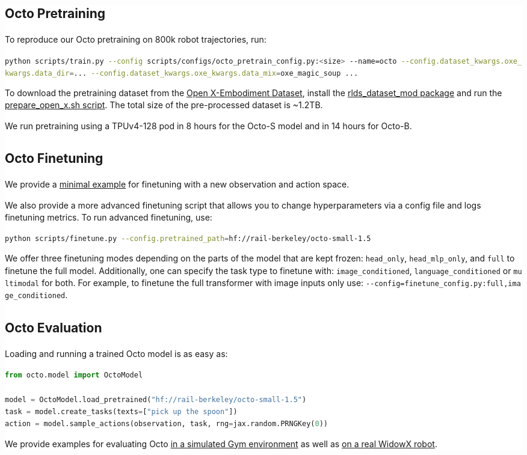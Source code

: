
## Octo Pretraining

To reproduce our Octo pretraining on 800k robot trajectories, run:
```bash
python scripts/train.py --config scripts/configs/octo_pretrain_config.py:<size> --name=octo --config.dataset_kwargs.oxe_kwargs.data_dir=... --config.dataset_kwargs.oxe_kwargs.data_mix=oxe_magic_soup ...
```

To download the pretraining dataset from the [Open X-Embodiment Dataset](https://robotics-transformer-x.github.io/),
install the [rlds_dataset_mod package](https://github.com/kpertsch/rlds_dataset_mod)
and run the [prepare_open_x.sh script](https://github.com/kpertsch/rlds_dataset_mod/blob/main/prepare_open_x.sh).
The total size of the pre-processed dataset is ~1.2TB.

We run pretraining using a TPUv4-128 pod in 8 hours for the Octo-S model and in 14 hours for Octo-B.


## Octo Finetuning

We provide a [minimal example](examples/02_finetune_new_observation_action.py) for finetuning with a new observation and action space.

We also provide a more advanced finetuning script that allows you to change hyperparameters via a config file and logs finetuning
metrics. To run advanced finetuning, use:
```bash
python scripts/finetune.py --config.pretrained_path=hf://rail-berkeley/octo-small-1.5
```

We offer three finetuning modes depending on the parts of the model that are kept frozen: ```head_only```, ```head_mlp_only```, and ```full``` to finetune the full model.
Additionally, one can specify the task type to finetune with: ```image_conditioned```, ```language_conditioned``` or ```multimodal``` for both.
For example, to finetune the full transformer with image inputs only use:
```--config=finetune_config.py:full,image_conditioned```.


## Octo Evaluation

Loading and running a trained Octo model is as easy as:
```python
from octo.model import OctoModel

model = OctoModel.load_pretrained("hf://rail-berkeley/octo-small-1.5")
task = model.create_tasks(texts=["pick up the spoon"])
action = model.sample_actions(observation, task, rng=jax.random.PRNGKey(0))
```

We provide examples for evaluating Octo [in a simulated Gym environment](examples/03_eval_finetuned.py) as well
as [on a real WidowX robot](examples/04_eval_finetuned_on_robot.py).
